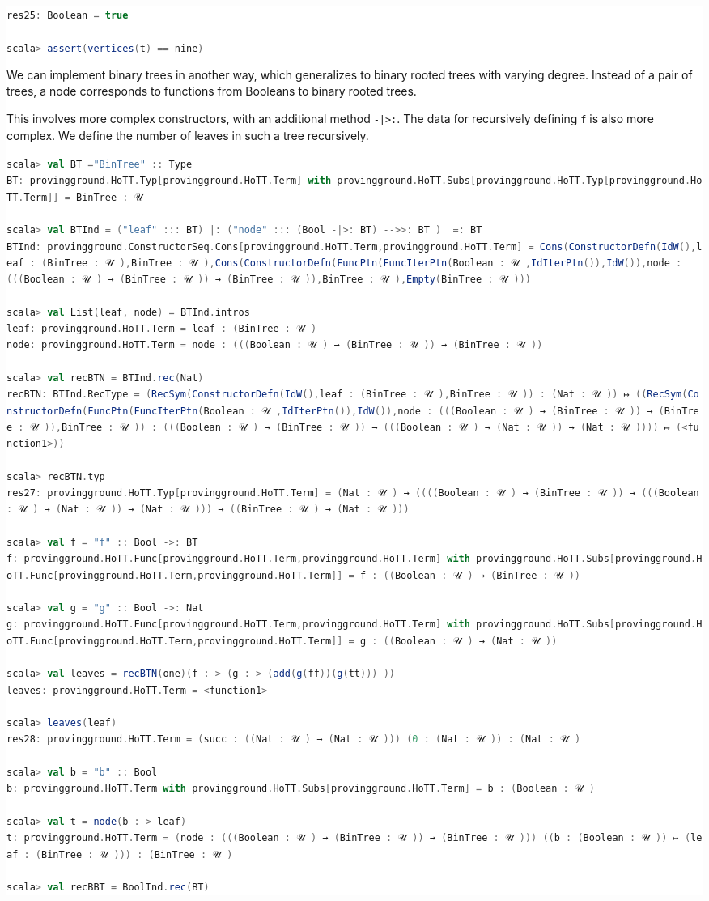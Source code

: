 ```scala
res25: Boolean = true

scala> assert(vertices(t) == nine)
```

We can implement binary trees in another way, which generalizes to binary rooted trees with varying degree.
Instead of a pair of trees, a node corresponds to functions from Booleans to binary rooted trees.

This involves more complex constructors, with an additional method `-|>:`.
The data for recursively defining `f` is also more complex.
We define the number of leaves in such a tree recursively.

```scala
scala> val BT ="BinTree" :: Type
BT: provingground.HoTT.Typ[provingground.HoTT.Term] with provingground.HoTT.Subs[provingground.HoTT.Typ[provingground.HoTT.Term]] = BinTree : 𝒰

scala> val BTInd = ("leaf" ::: BT) |: ("node" ::: (Bool -|>: BT) -->>: BT )  =: BT
BTInd: provingground.ConstructorSeq.Cons[provingground.HoTT.Term,provingground.HoTT.Term] = Cons(ConstructorDefn(IdW(),leaf : (BinTree : 𝒰 ),BinTree : 𝒰 ),Cons(ConstructorDefn(FuncPtn(FuncIterPtn(Boolean : 𝒰 ,IdIterPtn()),IdW()),node : (((Boolean : 𝒰 ) → (BinTree : 𝒰 )) → (BinTree : 𝒰 )),BinTree : 𝒰 ),Empty(BinTree : 𝒰 )))

scala> val List(leaf, node) = BTInd.intros
leaf: provingground.HoTT.Term = leaf : (BinTree : 𝒰 )
node: provingground.HoTT.Term = node : (((Boolean : 𝒰 ) → (BinTree : 𝒰 )) → (BinTree : 𝒰 ))

scala> val recBTN = BTInd.rec(Nat)
recBTN: BTInd.RecType = (RecSym(ConstructorDefn(IdW(),leaf : (BinTree : 𝒰 ),BinTree : 𝒰 )) : (Nat : 𝒰 )) ↦ ((RecSym(ConstructorDefn(FuncPtn(FuncIterPtn(Boolean : 𝒰 ,IdIterPtn()),IdW()),node : (((Boolean : 𝒰 ) → (BinTree : 𝒰 )) → (BinTree : 𝒰 )),BinTree : 𝒰 )) : (((Boolean : 𝒰 ) → (BinTree : 𝒰 )) → (((Boolean : 𝒰 ) → (Nat : 𝒰 )) → (Nat : 𝒰 )))) ↦ (<function1>))

scala> recBTN.typ
res27: provingground.HoTT.Typ[provingground.HoTT.Term] = (Nat : 𝒰 ) → ((((Boolean : 𝒰 ) → (BinTree : 𝒰 )) → (((Boolean : 𝒰 ) → (Nat : 𝒰 )) → (Nat : 𝒰 ))) → ((BinTree : 𝒰 ) → (Nat : 𝒰 )))

scala> val f = "f" :: Bool ->: BT
f: provingground.HoTT.Func[provingground.HoTT.Term,provingground.HoTT.Term] with provingground.HoTT.Subs[provingground.HoTT.Func[provingground.HoTT.Term,provingground.HoTT.Term]] = f : ((Boolean : 𝒰 ) → (BinTree : 𝒰 ))

scala> val g = "g" :: Bool ->: Nat
g: provingground.HoTT.Func[provingground.HoTT.Term,provingground.HoTT.Term] with provingground.HoTT.Subs[provingground.HoTT.Func[provingground.HoTT.Term,provingground.HoTT.Term]] = g : ((Boolean : 𝒰 ) → (Nat : 𝒰 ))

scala> val leaves = recBTN(one)(f :-> (g :-> (add(g(ff))(g(tt))) ))
leaves: provingground.HoTT.Term = <function1>

scala> leaves(leaf)
res28: provingground.HoTT.Term = (succ : ((Nat : 𝒰 ) → (Nat : 𝒰 ))) (0 : (Nat : 𝒰 )) : (Nat : 𝒰 )

scala> val b = "b" :: Bool
b: provingground.HoTT.Term with provingground.HoTT.Subs[provingground.HoTT.Term] = b : (Boolean : 𝒰 )

scala> val t = node(b :-> leaf)
t: provingground.HoTT.Term = (node : (((Boolean : 𝒰 ) → (BinTree : 𝒰 )) → (BinTree : 𝒰 ))) ((b : (Boolean : 𝒰 )) ↦ (leaf : (BinTree : 𝒰 ))) : (BinTree : 𝒰 )

scala> val recBBT = BoolInd.rec(BT)
```